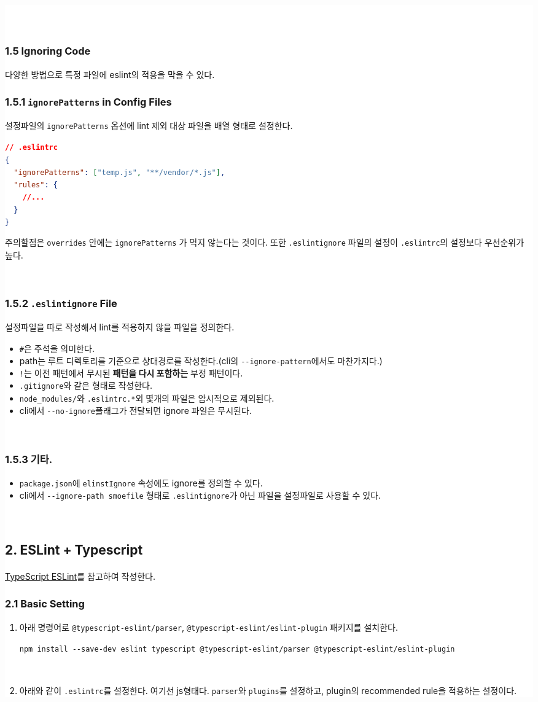 <br><br>

### 1.5 Ignoring Code
다양한 방법으로 특정 파일에 eslint의 적용을 막을 수 있다.

### 1.5.1 `ignorePatterns` in Config Files
설정파일의 `ignorePatterns` 옵션에 lint 제외 대상 파일을 배열 형태로 설정한다.
```json
// .eslintrc
{
  "ignorePatterns": ["temp.js", "**/vendor/*.js"],
  "rules": {
    //...
  }
}
```
주의할점은 `overrides` 안에는 `ignorePatterns` 가 먹지 않는다는 것이다. 또한 `.eslintignore` 파일의 설정이 `.eslintrc`의 설정보다 우선순위가 높다.


<br>

### 1.5.2 `.eslintignore` File
설정파일을 따로 작성해서 lint를 적용하지 않을 파일을 정의한다.

- `#`은 주석을 의미한다.
- path는 루트 디렉토리를 기준으로 상대경로를 작성한다.(cli의 `--ignore-pattern`에서도 마찬가지다.)
- `!`는 이전 패턴에서 무시된 **패턴을 다시 포함하는** 부정 패턴이다. 
- `.gitignore`와 같은 형태로 작성한다.
- `node_modules/`와 `.eslintrc.*`외 몇개의 파일은 암시적으로 제외된다.
- cli에서 `--no-ignore`플래그가 전달되면 ignore 파일은 무시된다.

<br>

### 1.5.3 기타.
- `package.json`에 `elinstIgnore` 속성에도 ignore를 정의할 수 있다.
- cli에서 `--ignore-path smoefile` 형태로 `.eslintignore`가 아닌 파일을 설정파일로 사용할 수 있다.

<br>

## 2.  ESLint + Typescript
[TypeScript ESLint](https://typescript-eslint.io/docs/)를 참고하여 작성한다.

### 2.1 Basic Setting

1. 아래 명령어로 `@typescript-eslint/parser`, `@typescript-eslint/eslint-plugin` 패키지를 설치한다.
    ```
    npm install --save-dev eslint typescript @typescript-eslint/parser @typescript-eslint/eslint-plugin
    ```
<br>

2. 아래와 같이 `.eslintrc`를 설정한다. 여기선 js형태다. `parser`와 `plugins`를 설정하고, plugin의 recommended rule을 적용하는 설정이다.
